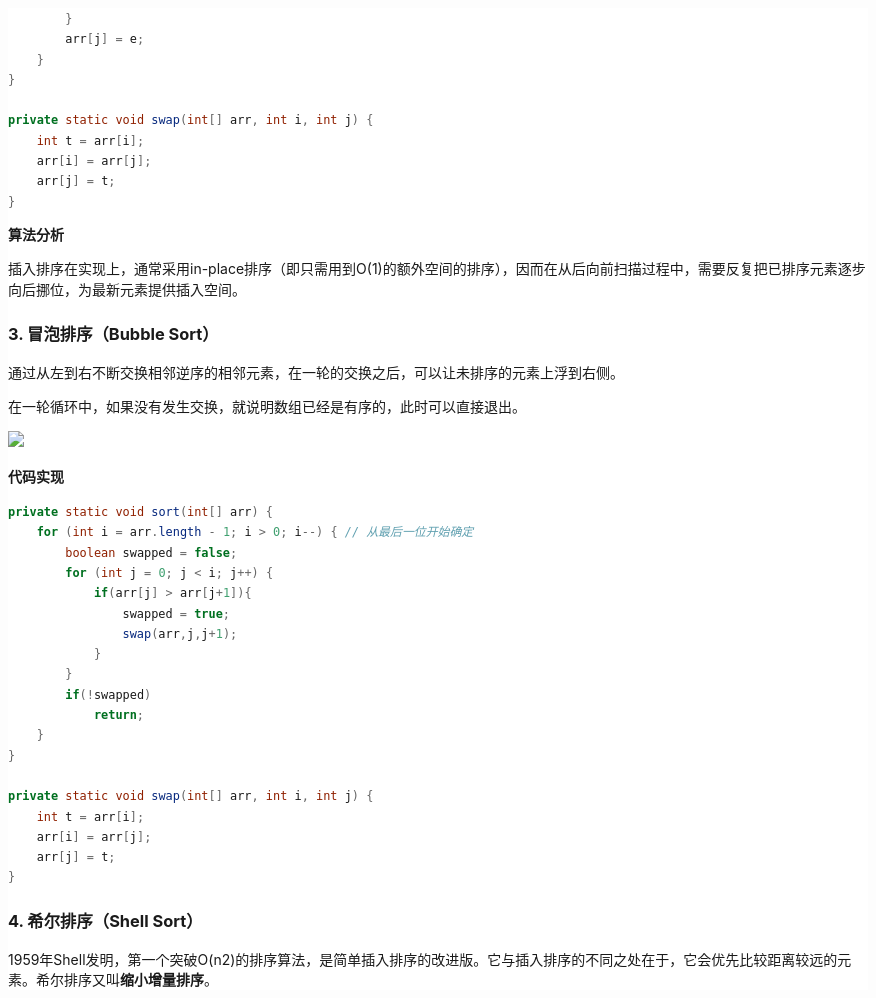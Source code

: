 ```java
        }
        arr[j] = e;
    }
}

private static void swap(int[] arr, int i, int j) {
    int t = arr[i];
    arr[i] = arr[j];
    arr[j] = t;
}
```

**算法分析**

插入排序在实现上，通常采用in-place排序（即只需用到O(1)的额外空间的排序），因而在从后向前扫描过程中，需要反复把已排序元素逐步向后挪位，为最新元素提供插入空间。

 

### 3. 冒泡排序（Bubble Sort）

通过从左到右不断交换相邻逆序的相邻元素，在一轮的交换之后，可以让未排序的元素上浮到右侧。

在一轮循环中，如果没有发生交换，就说明数组已经是有序的，此时可以直接退出。

![](https://images2017.cnblogs.com/blog/849589/201710/849589-20171015223238449-2146169197.gif)

**代码实现**

```java
private static void sort(int[] arr) {
    for (int i = arr.length - 1; i > 0; i--) { // 从最后一位开始确定
        boolean swapped = false;
        for (int j = 0; j < i; j++) {
            if(arr[j] > arr[j+1]){
                swapped = true;
                swap(arr,j,j+1);
            }
        }
        if(!swapped)
            return;
    }
}

private static void swap(int[] arr, int i, int j) {
    int t = arr[i];
    arr[i] = arr[j];
    arr[j] = t;
}
```



### 4. 希尔排序（Shell Sort）

1959年Shell发明，第一个突破O(n2)的排序算法，是简单插入排序的改进版。它与插入排序的不同之处在于，它会优先比较距离较远的元素。希尔排序又叫**缩小增量排序**。
